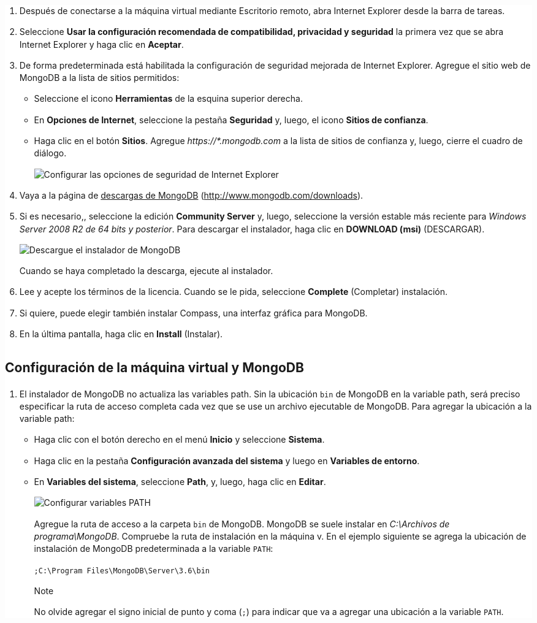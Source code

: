 
1. Después de conectarse a la máquina virtual mediante Escritorio remoto, abra Internet Explorer desde la barra de tareas.
2. Seleccione **Usar la configuración recomendada de compatibilidad, privacidad y seguridad** la primera vez que se abra Internet Explorer y haga clic en **Aceptar**.
3. De forma predeterminada está habilitada la configuración de seguridad mejorada de Internet Explorer. Agregue el sitio web de MongoDB a la lista de sitios permitidos:
   
   * Seleccione el icono **Herramientas** de la esquina superior derecha.
   * En **Opciones de Internet**, seleccione la pestaña **Seguridad** y, luego, el icono **Sitios de confianza**.
   * Haga clic en el botón **Sitios**. Agregue *https://\*.mongodb.com* a la lista de sitios de confianza y, luego, cierre el cuadro de diálogo.
     
     ![Configurar las opciones de seguridad de Internet Explorer](./media/install-mongodb/configure-internet-explorer-security.png)
4. Vaya a la página de [descargas de MongoDB](http://www.mongodb.com/downloads) (http://www.mongodb.com/downloads).
5. Si es necesario,, seleccione la edición **Community Server** y, luego, seleccione la versión estable más reciente para *Windows Server 2008 R2 de 64 bits y posterior*. Para descargar el instalador, haga clic en **DOWNLOAD (msi)** (DESCARGAR).
   
    ![Descargue el instalador de MongoDB](./media/install-mongodb/download-mongodb.png)
   
    Cuando se haya completado la descarga, ejecute al instalador.
6. Lee y acepte los términos de la licencia. Cuando se le pida, seleccione **Complete** (Completar) instalación.
7. Si quiere, puede elegir también instalar Compass, una interfaz gráfica para MongoDB.
8. En la última pantalla, haga clic en **Install** (Instalar).

## <a name="configure-the-vm-and-mongodb"></a>Configuración de la máquina virtual y MongoDB
1. El instalador de MongoDB no actualiza las variables path. Sin la ubicación `bin` de MongoDB en la variable path, será preciso especificar la ruta de acceso completa cada vez que se use un archivo ejecutable de MongoDB. Para agregar la ubicación a la variable path:
   
   * Haga clic con el botón derecho en el menú **Inicio** y seleccione **Sistema**.
   * Haga clic en la pestaña **Configuración avanzada del sistema** y luego en **Variables de entorno**.
   * En **Variables del sistema**, seleccione **Path**, y, luego, haga clic en **Editar**.
     
     ![Configurar variables PATH](./media/install-mongodb/configure-path-variables.png)
     
     Agregue la ruta de acceso a la carpeta `bin` de MongoDB. MongoDB se suele instalar en *C:\Archivos de programa\MongoDB*. Compruebe la ruta de instalación en la máquina v. En el ejemplo siguiente se agrega la ubicación de instalación de MongoDB predeterminada a la variable `PATH`:
     
     ```
     ;C:\Program Files\MongoDB\Server\3.6\bin
     ```
     
     > [!NOTE]
     > No olvide agregar el signo inicial de punto y coma (`;`) para indicar que va a agregar una ubicación a la variable `PATH`.
